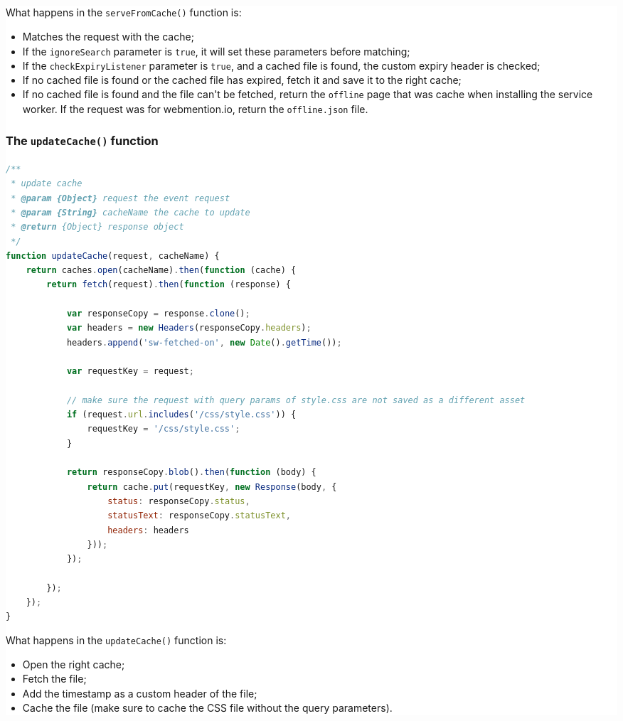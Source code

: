 What happens in the `serveFromCache()` function is:

- Matches the request with the cache;
- If the `ignoreSearch` parameter is `true`, it will set these parameters before matching;
- If the `checkExpiryListener` parameter is `true`, and a cached file is found, the custom expiry header is checked;
- If no cached file is found or the cached file has expired, fetch it and save it to the right cache;
- If no cached file is found and the file can't be fetched, return the `offline` page that was cache when installing the service worker. If the request was for webmention.io, return the `offline.json` file.

### The `updateCache()` function 

``` javascript
/**
 * update cache
 * @param {Object} request the event request
 * @param {String} cacheName the cache to update
 * @return {Object} response object
 */
function updateCache(request, cacheName) {
    return caches.open(cacheName).then(function (cache) {
        return fetch(request).then(function (response) {
            
            var responseCopy = response.clone();
            var headers = new Headers(responseCopy.headers);
            headers.append('sw-fetched-on', new Date().getTime());

            var requestKey = request;

            // make sure the request with query params of style.css are not saved as a different asset
            if (request.url.includes('/css/style.css')) {
                requestKey = '/css/style.css';
            }

            return responseCopy.blob().then(function (body) {
                return cache.put(requestKey, new Response(body, {
                    status: responseCopy.status,
                    statusText: responseCopy.statusText,
                    headers: headers
                }));
            });

        });
    });
}
```

What happens in the `updateCache()` function is:

- Open the right cache;
- Fetch the file;
- Add the timestamp as a custom header of the file;
- Cache the file (make sure to cache the CSS file without the query parameters).
